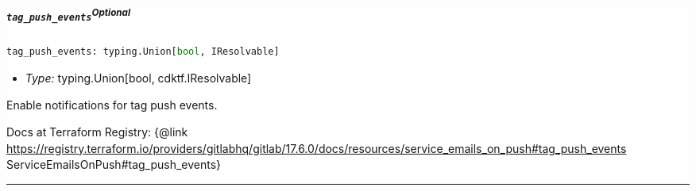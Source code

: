 
##### `tag_push_events`<sup>Optional</sup> <a name="tag_push_events" id="@cdktf/provider-gitlab.serviceEmailsOnPush.ServiceEmailsOnPushConfig.property.tagPushEvents"></a>

```python
tag_push_events: typing.Union[bool, IResolvable]
```

- *Type:* typing.Union[bool, cdktf.IResolvable]

Enable notifications for tag push events.

Docs at Terraform Registry: {@link https://registry.terraform.io/providers/gitlabhq/gitlab/17.6.0/docs/resources/service_emails_on_push#tag_push_events ServiceEmailsOnPush#tag_push_events}

---



